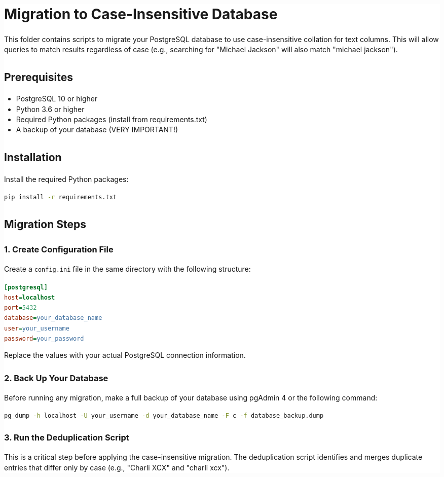 # Migration to Case-Insensitive Database

This folder contains scripts to migrate your PostgreSQL database to use case-insensitive collation for text columns. This will allow queries to match results regardless of case (e.g., searching for "Michael Jackson" will also match "michael jackson").

## Prerequisites

- PostgreSQL 10 or higher
- Python 3.6 or higher
- Required Python packages (install from requirements.txt)
- A backup of your database (VERY IMPORTANT!)

## Installation

Install the required Python packages:

```bash
pip install -r requirements.txt
```

## Migration Steps

### 1. Create Configuration File

Create a `config.ini` file in the same directory with the following structure:

```ini
[postgresql]
host=localhost
port=5432
database=your_database_name
user=your_username
password=your_password
```

Replace the values with your actual PostgreSQL connection information.

### 2. Back Up Your Database

Before running any migration, make a full backup of your database using pgAdmin 4 or the following command:

```bash
pg_dump -h localhost -U your_username -d your_database_name -F c -f database_backup.dump
```

### 3. Run the Deduplication Script

This is a critical step before applying the case-insensitive migration. The deduplication script identifies and merges duplicate entries that differ only by case (e.g., "Charli XCX" and "charli xcx").
